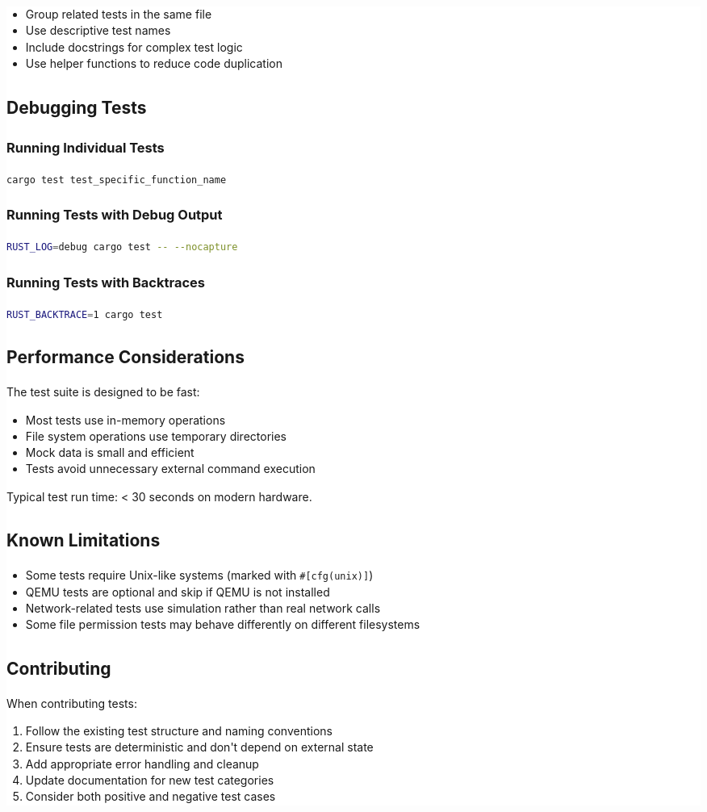 - Group related tests in the same file
- Use descriptive test names
- Include docstrings for complex test logic
- Use helper functions to reduce code duplication

## Debugging Tests

### Running Individual Tests
```bash
cargo test test_specific_function_name
```

### Running Tests with Debug Output
```bash
RUST_LOG=debug cargo test -- --nocapture
```

### Running Tests with Backtraces
```bash
RUST_BACKTRACE=1 cargo test
```

## Performance Considerations

The test suite is designed to be fast:

- Most tests use in-memory operations
- File system operations use temporary directories
- Mock data is small and efficient
- Tests avoid unnecessary external command execution

Typical test run time: < 30 seconds on modern hardware.

## Known Limitations

- Some tests require Unix-like systems (marked with `#[cfg(unix)]`)
- QEMU tests are optional and skip if QEMU is not installed
- Network-related tests use simulation rather than real network calls
- Some file permission tests may behave differently on different filesystems

## Contributing

When contributing tests:

1. Follow the existing test structure and naming conventions
2. Ensure tests are deterministic and don't depend on external state
3. Add appropriate error handling and cleanup
4. Update documentation for new test categories
5. Consider both positive and negative test cases

